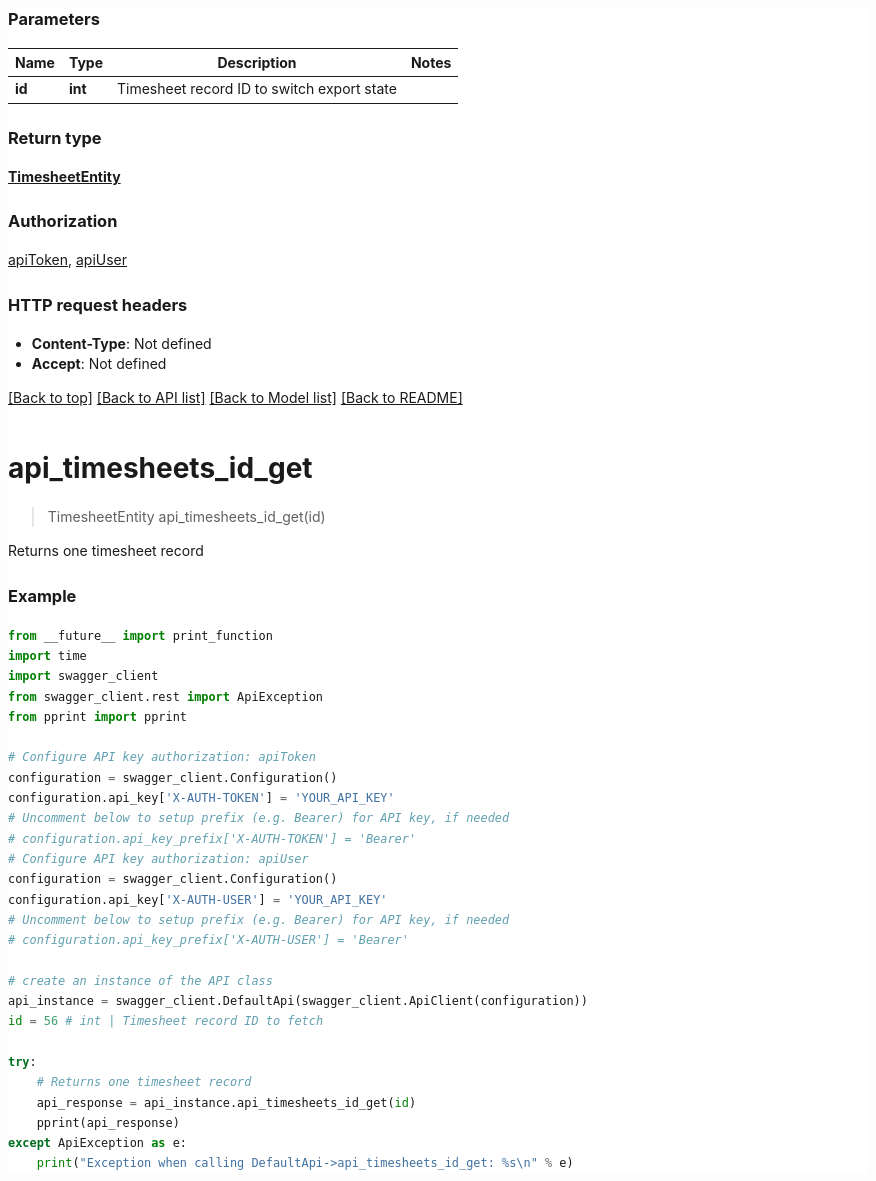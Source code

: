 ### Parameters

Name | Type | Description  | Notes
------------- | ------------- | ------------- | -------------
 **id** | **int**| Timesheet record ID to switch export state | 

### Return type

[**TimesheetEntity**](TimesheetEntity.md)

### Authorization

[apiToken](../README.md#apiToken), [apiUser](../README.md#apiUser)

### HTTP request headers

 - **Content-Type**: Not defined
 - **Accept**: Not defined

[[Back to top]](#) [[Back to API list]](../README.md#documentation-for-api-endpoints) [[Back to Model list]](../README.md#documentation-for-models) [[Back to README]](../README.md)

# **api_timesheets_id_get**
> TimesheetEntity api_timesheets_id_get(id)

Returns one timesheet record

### Example
```python
from __future__ import print_function
import time
import swagger_client
from swagger_client.rest import ApiException
from pprint import pprint

# Configure API key authorization: apiToken
configuration = swagger_client.Configuration()
configuration.api_key['X-AUTH-TOKEN'] = 'YOUR_API_KEY'
# Uncomment below to setup prefix (e.g. Bearer) for API key, if needed
# configuration.api_key_prefix['X-AUTH-TOKEN'] = 'Bearer'
# Configure API key authorization: apiUser
configuration = swagger_client.Configuration()
configuration.api_key['X-AUTH-USER'] = 'YOUR_API_KEY'
# Uncomment below to setup prefix (e.g. Bearer) for API key, if needed
# configuration.api_key_prefix['X-AUTH-USER'] = 'Bearer'

# create an instance of the API class
api_instance = swagger_client.DefaultApi(swagger_client.ApiClient(configuration))
id = 56 # int | Timesheet record ID to fetch

try:
    # Returns one timesheet record
    api_response = api_instance.api_timesheets_id_get(id)
    pprint(api_response)
except ApiException as e:
    print("Exception when calling DefaultApi->api_timesheets_id_get: %s\n" % e)
```

